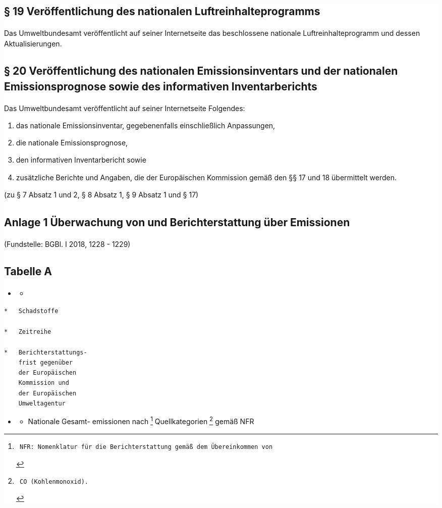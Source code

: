 
## § 19 Veröffentlichung des nationalen Luftreinhalteprogramms

Das Umweltbundesamt veröffentlicht auf seiner Internetseite das
beschlossene nationale Luftreinhalteprogramm und dessen
Aktualisierungen.


## § 20 Veröffentlichung des nationalen Emissionsinventars und der nationalen Emissionsprognose sowie des informativen Inventarberichts

Das Umweltbundesamt veröffentlicht auf seiner Internetseite Folgendes:

1.  das nationale Emissionsinventar, gegebenenfalls einschließlich
    Anpassungen,


2.  die nationale Emissionsprognose,


3.  den informativen Inventarbericht sowie


4.  zusätzliche Berichte und Angaben, die der Europäischen Kommission
    gemäß den §§ 17 und 18 übermittelt werden.




(zu § 7 Absatz 1 und 2, § 8 Absatz 1, § 9 Absatz 1 und § 17)

## Anlage 1 Überwachung von und Berichterstattung über Emissionen

(Fundstelle: BGBl. I 2018, 1228 - 1229)

## **Tabelle A**


*    *
    *   Schadstoffe

    *   Zeitreihe

    *   Berichterstattungs-
        frist gegenüber
        der Europäischen
        Kommission und
        der Europäischen
        Umweltagentur


*    *   Nationale Gesamt-
        emissionen nach
[^F803352_11_BJNR122210018BJNE002100000]
        Quellkategorien
[^F803352_12_BJNR122210018BJNE002100000]
        gemäß NFR


[^F803352_11_BJNR122210018BJNE002100000]:     NFR: Nomenklatur für die Berichterstattung gemäß dem Übereinkommen von
[^F803352_12_BJNR122210018BJNE002100000]:     CO (Kohlenmonoxid).
[^F803352_13_BJNR122210018BJNE002100000]:     Cd (Kadmium), Hg (Quecksilber), Pb (Blei).
[^F803352_14_BJNR122210018BJNE002100000]:     POP (persistente organische Schadstoffe).
[^F803352_15_BJNR122210018BJNE002100000]:     PAK (polyzyklische aromatische Kohlenwasserstoffe).
[^F803352_16_BJNR122210018BJNE002100000]:     PCB (polychlorierte Biphenyle).
[^F803352_17_BJNR122210018BJNE002100000]:     HCB (Hexachlorbenzol).
[^F803352_18_BJNR122210018BJNE002100000]: [^F803352_19_BJNR122210018BJNE002100000]:     „PM             10             “ sind Partikel mit einem
[^F803352_20_BJNR122210018BJNE002100000]:     Enthält ein Bericht Fehler, so ist er innerhalb von vier Wochen nach